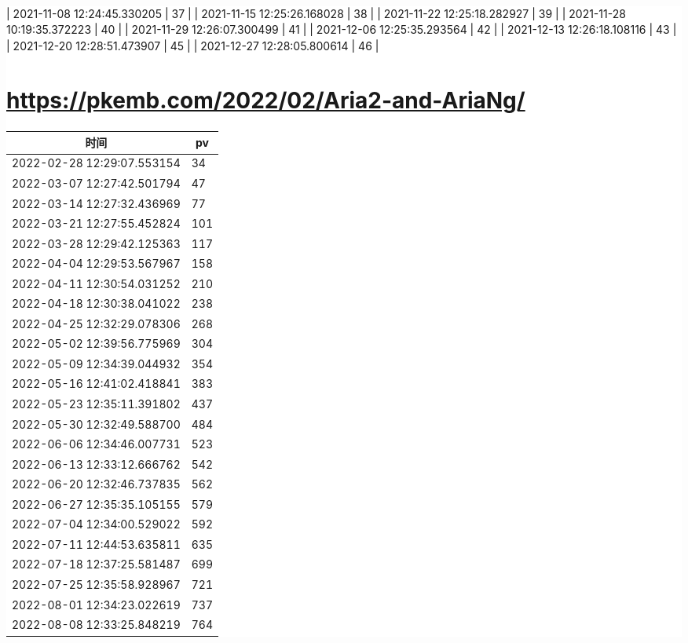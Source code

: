 | 2021-11-08 12:24:45.330205 | 37 |
| 2021-11-15 12:25:26.168028 | 38 |
| 2021-11-22 12:25:18.282927 | 39 |
| 2021-11-28 10:19:35.372223 | 40 |
| 2021-11-29 12:26:07.300499 | 41 |
| 2021-12-06 12:25:35.293564 | 42 |
| 2021-12-13 12:26:18.108116 | 43 |
| 2021-12-20 12:28:51.473907 | 45 |
| 2021-12-27 12:28:05.800614 | 46 |

# https://pkemb.com/2022/02/Aria2-and-AriaNg/

| 时间 | pv |
| - | - |
| 2022-02-28 12:29:07.553154 | 34 |
| 2022-03-07 12:27:42.501794 | 47 |
| 2022-03-14 12:27:32.436969 | 77 |
| 2022-03-21 12:27:55.452824 | 101 |
| 2022-03-28 12:29:42.125363 | 117 |
| 2022-04-04 12:29:53.567967 | 158 |
| 2022-04-11 12:30:54.031252 | 210 |
| 2022-04-18 12:30:38.041022 | 238 |
| 2022-04-25 12:32:29.078306 | 268 |
| 2022-05-02 12:39:56.775969 | 304 |
| 2022-05-09 12:34:39.044932 | 354 |
| 2022-05-16 12:41:02.418841 | 383 |
| 2022-05-23 12:35:11.391802 | 437 |
| 2022-05-30 12:32:49.588700 | 484 |
| 2022-06-06 12:34:46.007731 | 523 |
| 2022-06-13 12:33:12.666762 | 542 |
| 2022-06-20 12:32:46.737835 | 562 |
| 2022-06-27 12:35:35.105155 | 579 |
| 2022-07-04 12:34:00.529022 | 592 |
| 2022-07-11 12:44:53.635811 | 635 |
| 2022-07-18 12:37:25.581487 | 699 |
| 2022-07-25 12:35:58.928967 | 721 |
| 2022-08-01 12:34:23.022619 | 737 |
| 2022-08-08 12:33:25.848219 | 764 |